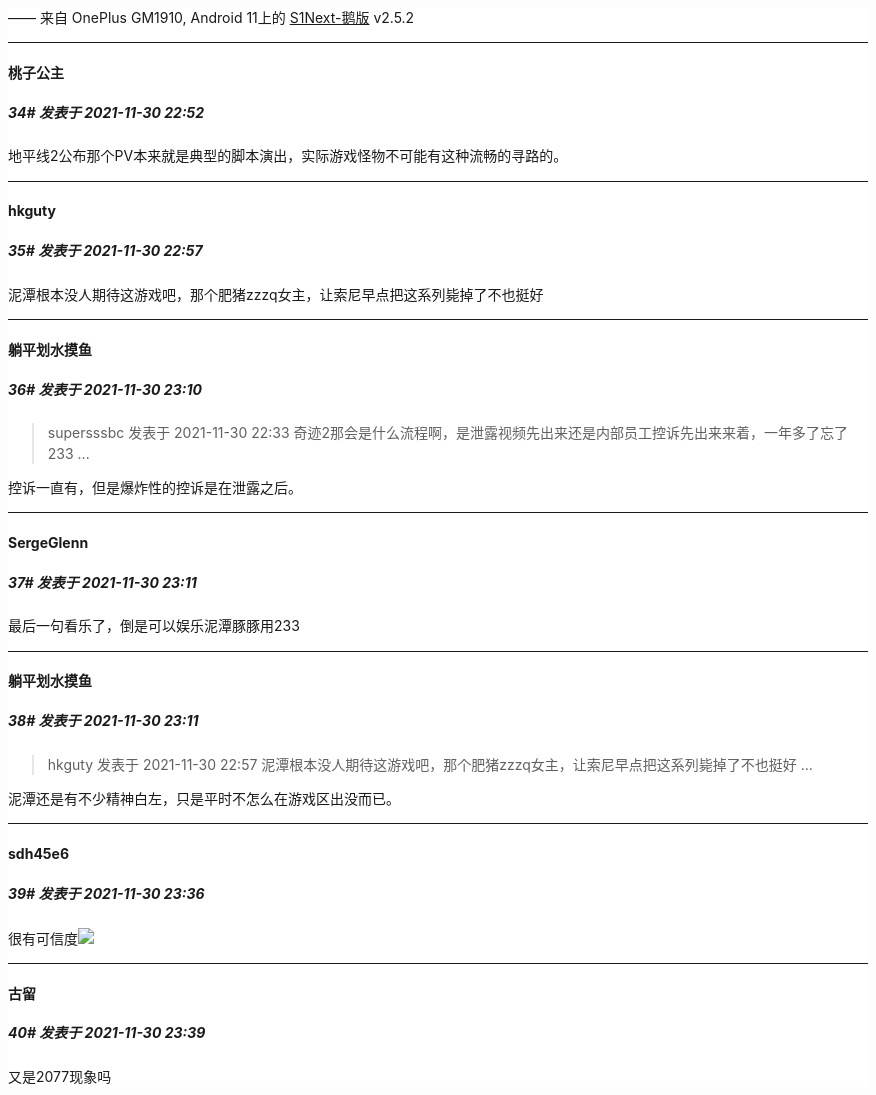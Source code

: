 —— 来自 OnePlus GM1910, Android 11上的 [S1Next-鹅版](https://github.com/ykrank/S1-Next/releases) v2.5.2

*****

####  桃子公主  
##### 34#       发表于 2021-11-30 22:52

地平线2公布那个PV本来就是典型的脚本演出，实际游戏怪物不可能有这种流畅的寻路的。

*****

####  hkguty  
##### 35#       发表于 2021-11-30 22:57

泥潭根本没人期待这游戏吧，那个肥猪zzzq女主，让索尼早点把这系列毙掉了不也挺好

*****

####  躺平划水摸鱼  
##### 36#       发表于 2021-11-30 23:10

<blockquote>supersssbc 发表于 2021-11-30 22:33
奇迹2那会是什么流程啊，是泄露视频先出来还是内部员工控诉先出来来着，一年多了忘了233 ...</blockquote>
控诉一直有，但是爆炸性的控诉是在泄露之后。

*****

####  SergeGlenn  
##### 37#       发表于 2021-11-30 23:11

最后一句看乐了，倒是可以娱乐泥潭豚豚用233

*****

####  躺平划水摸鱼  
##### 38#       发表于 2021-11-30 23:11

<blockquote>hkguty 发表于 2021-11-30 22:57
泥潭根本没人期待这游戏吧，那个肥猪zzzq女主，让索尼早点把这系列毙掉了不也挺好 ...</blockquote>
泥潭还是有不少精神白左，只是平时不怎么在游戏区出没而已。

*****

####  sdh45e6  
##### 39#       发表于 2021-11-30 23:36

很有可信度<img src="https://static.saraba1st.com/image/smiley/face2017/067.png" referrerpolicy="no-referrer">

*****

####  古留  
##### 40#       发表于 2021-11-30 23:39

又是2077现象吗
